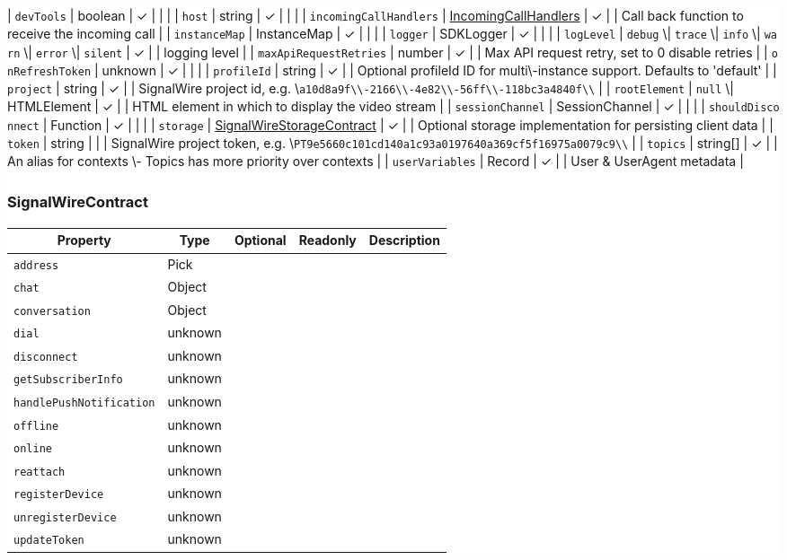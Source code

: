 | `devTools`                        | boolean                                                                 | ✓        |          |                                                                                         |
| `host`                            | string                                                                  | ✓        |          |                                                                                         |
| `incomingCallHandlers`            | [IncomingCallHandlers](#incomingcallhandlers)                           | ✓        |          | Call back function to receive the incoming call                                         |
| `instanceMap`                     | InstanceMap                                                             | ✓        |          |                                                                                         |
| `logger`                          | SDKLogger                                                               | ✓        |          |                                                                                         |
| `logLevel`                        | `debug` \\\| `trace` \\\| `info` \\\| `warn` \\\| `error` \\\| `silent` | ✓        |          | logging level                                                                           |
| `maxApiRequestRetries`            | number                                                                  | ✓        |          | Max API request retry, set to 0 disable retries                                         |
| `onRefreshToken`                  | unknown                                                                 | ✓        |          |                                                                                         |
| `profileId`                       | string                                                                  | ✓        |          | Optional profileId ID for multi\\-instance support. Defaults to 'default'               |
| `project`                         | string                                                                  | ✓        |          | SignalWire project id, e.g. \\`a10d8a9f\\-2166\\-4e82\\-56ff\\-118bc3a4840f\\`          |
| `rootElement`                     | `null` \\\| HTMLElement                                                 | ✓        |          | HTML element in which to display the video stream                                       |
| `sessionChannel`                  | SessionChannel                                                          | ✓        |          |                                                                                         |
| `shouldDisconnect`                | Function                                                                | ✓        |          |                                                                                         |
| `storage`                         | [SignalWireStorageContract](#signalwirestoragecontract)                 | ✓        |          | Optional storage implementation for persisting client data                              |
| `token`                           | string                                                                  |          |          | SignalWire project token, e.g. \\`PT9e5660c101cd140a1c93a0197640a369cf5f16975a0079c9\\` |
| `topics`                          | string[]                                                                | ✓        |          | An alias for contexts \\- Topics has more priority over contexts                        |
| `userVariables`                   | Record                                                                  | ✓        |          | User & UserAgent metadata                                                               |

### <a id="signalwirecontract"></a>SignalWireContract

| Property                 | Type    | Optional | Readonly | Description |
| ------------------------ | ------- | -------- | -------- | ----------- |
| `address`                | Pick    |          |          |             |
| `chat`                   | Object  |          |          |             |
| `conversation`           | Object  |          |          |             |
| `dial`                   | unknown |          |          |             |
| `disconnect`             | unknown |          |          |             |
| `getSubscriberInfo`      | unknown |          |          |             |
| `handlePushNotification` | unknown |          |          |             |
| `offline`                | unknown |          |          |             |
| `online`                 | unknown |          |          |             |
| `reattach`               | unknown |          |          |             |
| `registerDevice`         | unknown |          |          |             |
| `unregisterDevice`       | unknown |          |          |             |
| `updateToken`            | unknown |          |          |             |
